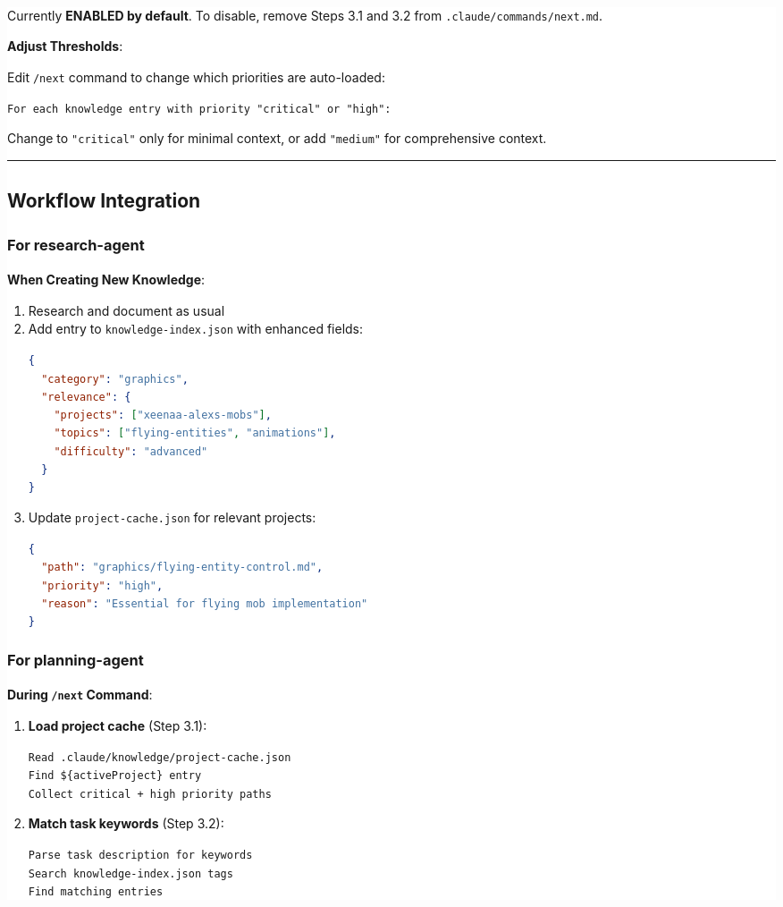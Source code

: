 Currently **ENABLED by default**. To disable, remove Steps 3.1 and 3.2 from `.claude/commands/next.md`.

**Adjust Thresholds**:

Edit `/next` command to change which priorities are auto-loaded:
```markdown
For each knowledge entry with priority "critical" or "high":
```

Change to `"critical"` only for minimal context, or add `"medium"` for comprehensive context.

---

## Workflow Integration

### For research-agent

**When Creating New Knowledge**:

1. Research and document as usual
2. Add entry to `knowledge-index.json` with enhanced fields:
   ```json
   {
     "category": "graphics",
     "relevance": {
       "projects": ["xeenaa-alexs-mobs"],
       "topics": ["flying-entities", "animations"],
       "difficulty": "advanced"
     }
   }
   ```
3. Update `project-cache.json` for relevant projects:
   ```json
   {
     "path": "graphics/flying-entity-control.md",
     "priority": "high",
     "reason": "Essential for flying mob implementation"
   }
   ```

### For planning-agent

**During `/next` Command**:

1. **Load project cache** (Step 3.1):
   ```
   Read .claude/knowledge/project-cache.json
   Find ${activeProject} entry
   Collect critical + high priority paths
   ```

2. **Match task keywords** (Step 3.2):
   ```
   Parse task description for keywords
   Search knowledge-index.json tags
   Find matching entries
   ```
